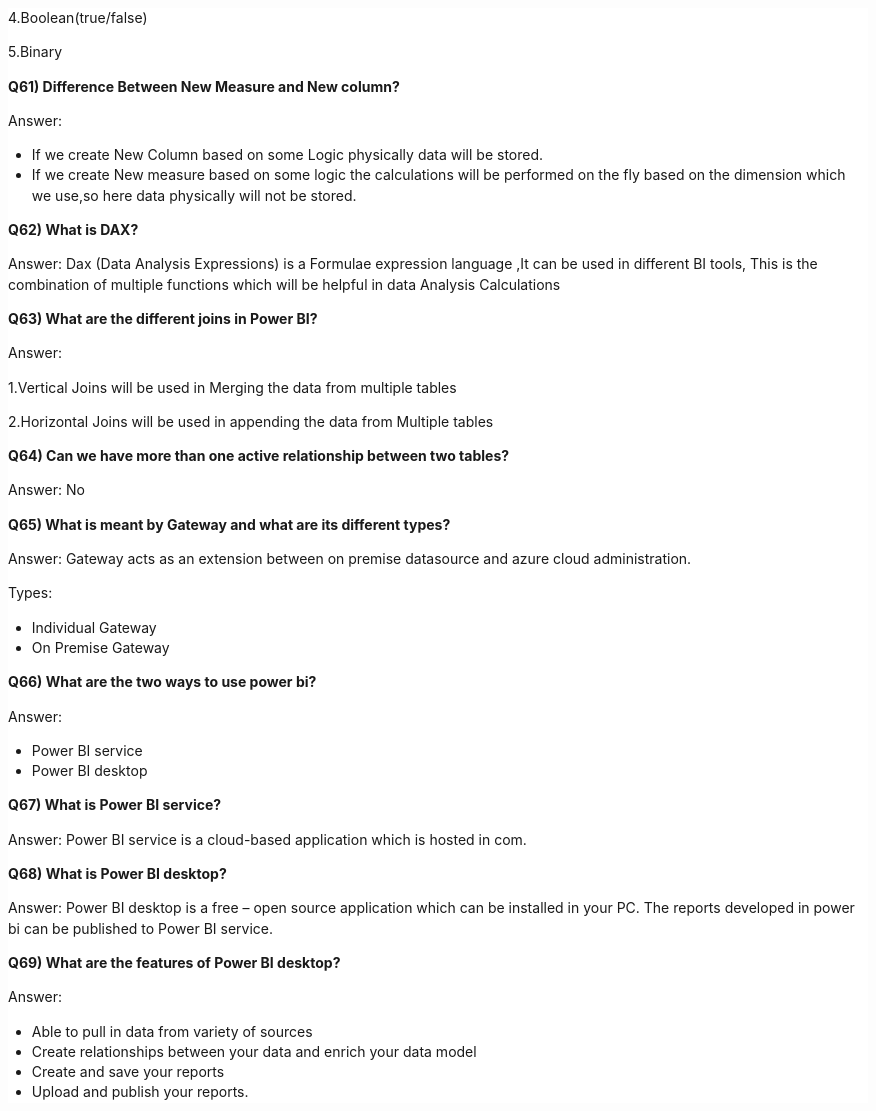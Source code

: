 4.Boolean(true/false)

5.Binary

**Q61) Difference Between New Measure and New column?**

Answer:

- If we create New Column based on some Logic physically data will be stored.
- If we create New measure based on some logic the calculations will be performed on the fly based on the dimension which we use,so here data physically will not be stored.

**Q62) What is DAX?**

Answer: Dax  (Data Analysis Expressions) is a Formulae expression language ,It can be used in different BI tools, This is the combination of multiple functions which will be helpful in data Analysis Calculations

**Q63) What are the different joins in Power BI?**

Answer:

1.Vertical Joins will be used in Merging the data from multiple tables

2.Horizontal Joins will be used in appending the data from Multiple tables

**Q64) Can we have more than one active relationship between two tables?**

Answer: No

**Q65) What is meant by Gateway and what are its different types?**

Answer: Gateway acts as an extension between on premise datasource and azure cloud administration.

Types:

-  Individual Gateway
- On Premise Gateway

**Q66) What are the two ways to use power bi?**

Answer:

- Power BI service
- Power BI desktop

**Q67) What is Power BI service?**

Answer: Power BI service is a cloud-based application which is hosted in com.

**Q68) What is Power BI desktop?**

Answer: Power BI desktop is a free – open source application which can be installed in your PC. The reports developed in power bi can be published to Power BI service.

**Q69) What are the features of Power BI desktop?**

Answer:

- Able to pull in data from variety of sources
- Create relationships between your data and enrich your data model
- Create and save your reports
- Upload and publish your reports.
